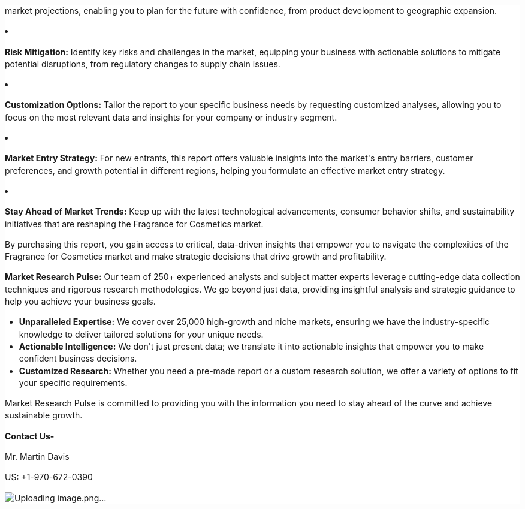 market projections, enabling you to plan for the future with confidence, from product development to geographic expansion.</p></li><li><p><strong>Risk Mitigation:</strong> Identify key risks and challenges in the market, equipping your business with actionable solutions to mitigate potential disruptions, from regulatory changes to supply chain issues.</p></li><li><p><strong>Customization Options:</strong> Tailor the report to your specific business needs by requesting customized analyses, allowing you to focus on the most relevant data and insights for your company or industry segment.</p></li><li><p><strong>Market Entry Strategy:</strong> For new entrants, this report offers valuable insights into the market's entry barriers, customer preferences, and growth potential in different regions, helping you formulate an effective market entry strategy.</p></li><li><p><strong>Stay Ahead of Market Trends:</strong> Keep up with the latest technological advancements, consumer behavior shifts, and sustainability initiatives that are reshaping the Fragrance for Cosmetics market.</p></li></ol><p>By purchasing this report, you gain access to critical, data-driven insights that empower you to navigate the complexities of the Fragrance for Cosmetics market and make strategic decisions that drive growth and profitability.</p><p><strong>Market Research Pulse:</strong>&nbsp;Our team of 250+ experienced analysts and subject matter experts leverage cutting-edge data collection techniques and rigorous research methodologies. We go beyond just data, providing insightful analysis and strategic guidance to help you achieve your business goals.</p><ul><li><strong>Unparalleled Expertise:</strong>&nbsp;We cover over 25,000 high-growth and niche markets, ensuring we have the industry-specific knowledge to deliver tailored solutions for your unique needs.</li><li><strong>Actionable Intelligence:</strong>&nbsp;We don't just present data; we translate it into actionable insights that empower you to make confident business decisions.</li><li><strong>Customized Research:</strong>&nbsp;Whether you need a pre-made report or a custom research solution, we offer a variety of options to fit your specific requirements.</li></ul><p>Market Research Pulse is committed to providing you with the information you need to stay ahead of the curve and achieve sustainable growth.</p><p><strong>Contact Us-</strong></p><p>Mr. Martin Davis</p><p>US: +1-970-672-0390</p>
![Uploading image.png…]()
